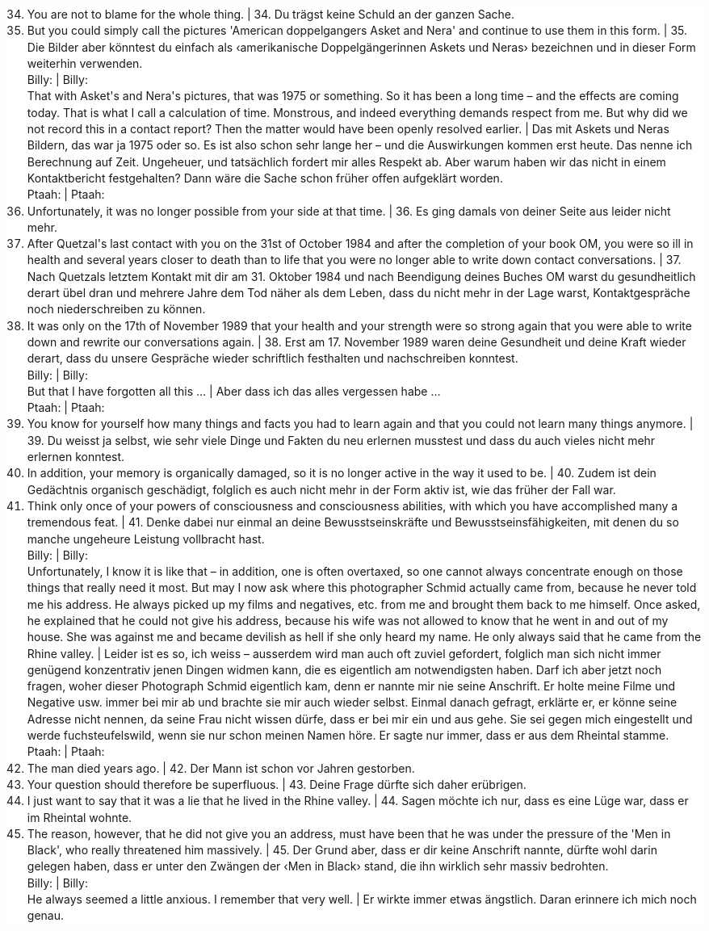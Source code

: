 34. You are not to blame for the whole thing.  | 34. Du trägst keine Schuld an der ganzen Sache.   
35. But you could simply call the pictures 'American doppelgangers Asket and Nera' and continue to use them in this form.  | 35. Die Bilder aber könntest du einfach als ‹amerikanische Doppelgängerinnen Askets und Neras› bezeichnen und in dieser Form weiterhin verwenden.   
Billy:  | Billy:   
That with Asket's and Nera's pictures, that was 1975 or something. So it has been a long time – and the effects are coming today. That is what I call a calculation of time. Monstrous, and indeed everything demands respect from me. But why did we not record this in a contact report? Then the matter would have been openly resolved earlier.  | Das mit Askets und Neras Bildern, das war ja 1975 oder so. Es ist also schon sehr lange her – und die Auswirkungen kommen erst heute. Das nenne ich Berechnung auf Zeit. Ungeheuer, und tatsächlich fordert mir alles Respekt ab. Aber warum haben wir das nicht in einem Kontaktbericht festgehalten? Dann wäre die Sache schon früher offen aufgeklärt worden.   
Ptaah:  | Ptaah:   
36. Unfortunately, it was no longer possible from your side at that time.  | 36. Es ging damals von deiner Seite aus leider nicht mehr.   
37. After Quetzal's last contact with you on the 31st of October 1984 and after the completion of your book OM, you were so ill in health and several years closer to death than to life that you were no longer able to write down contact conversations.  | 37. Nach Quetzals letztem Kontakt mit dir am 31. Oktober 1984 und nach Beendigung deines Buches OM warst du gesundheitlich derart übel dran und mehrere Jahre dem Tod näher als dem Leben, dass du nicht mehr in der Lage warst, Kontaktgespräche noch niederschreiben zu können.   
38. It was only on the 17th of November 1989 that your health and your strength were so strong again that you were able to write down and rewrite our conversations again.  | 38. Erst am 17. November 1989 waren deine Gesundheit und deine Kraft wieder derart, dass du unsere Gespräche wieder schriftlich festhalten und nachschreiben konntest.   
Billy:  | Billy:   
But that I have forgotten all this …  | Aber dass ich das alles vergessen habe …   
Ptaah:  | Ptaah:   
39. You know for yourself how many things and facts you had to learn again and that you could not learn many things anymore.  | 39. Du weisst ja selbst, wie sehr viele Dinge und Fakten du neu erlernen musstest und dass du auch vieles nicht mehr erlernen konntest.   
40. In addition, your memory is organically damaged, so it is no longer active in the way it used to be.  | 40. Zudem ist dein Gedächtnis organisch geschädigt, folglich es auch nicht mehr in der Form aktiv ist, wie das früher der Fall war.   
41. Think only once of your powers of consciousness and consciousness abilities, with which you have accomplished many a tremendous feat.  | 41. Denke dabei nur einmal an deine Bewusstseinskräfte und Bewusstseinsfähigkeiten, mit denen du so manche ungeheure Leistung vollbracht hast.   
Billy:  | Billy:   
Unfortunately, I know it is like that – in addition, one is often overtaxed, so one cannot always concentrate enough on those things that really need it most. But may I now ask where this photographer Schmid actually came from, because he never told me his address. He always picked up my films and negatives, etc. from me and brought them back to me himself. Once asked, he explained that he could not give his address, because his wife was not allowed to know that he went in and out of my house. She was against me and became devilish as hell if she only heard my name. He only always said that he came from the Rhine valley.  | Leider ist es so, ich weiss – ausserdem wird man auch oft zuviel gefordert, folglich man sich nicht immer genügend konzentrativ jenen Dingen widmen kann, die es eigentlich am notwendigsten haben. Darf ich aber jetzt noch fragen, woher dieser Photograph Schmid eigentlich kam, denn er nannte mir nie seine Anschrift. Er holte meine Filme und Negative usw. immer bei mir ab und brachte sie mir auch wieder selbst. Einmal danach gefragt, erklärte er, er könne seine Adresse nicht nennen, da seine Frau nicht wissen dürfe, dass er bei mir ein und aus gehe. Sie sei gegen mich eingestellt und werde fuchsteufelswild, wenn sie nur schon meinen Namen höre. Er sagte nur immer, dass er aus dem Rheintal stamme.   
Ptaah:  | Ptaah:   
42. The man died years ago.  | 42. Der Mann ist schon vor Jahren gestorben.   
43. Your question should therefore be superfluous.  | 43. Deine Frage dürfte sich daher erübrigen.   
44. I just want to say that it was a lie that he lived in the Rhine valley.  | 44. Sagen möchte ich nur, dass es eine Lüge war, dass er im Rheintal wohnte.   
45. The reason, however, that he did not give you an address, must have been that he was under the pressure of the 'Men in Black', who really threatened him massively.  | 45. Der Grund aber, dass er dir keine Anschrift nannte, dürfte wohl darin gelegen haben, dass er unter den Zwängen der ‹Men in Black› stand, die ihn wirklich sehr massiv bedrohten.   
Billy:  | Billy:   
He always seemed a little anxious. I remember that very well.  | Er wirkte immer etwas ängstlich. Daran erinnere ich mich noch genau.   